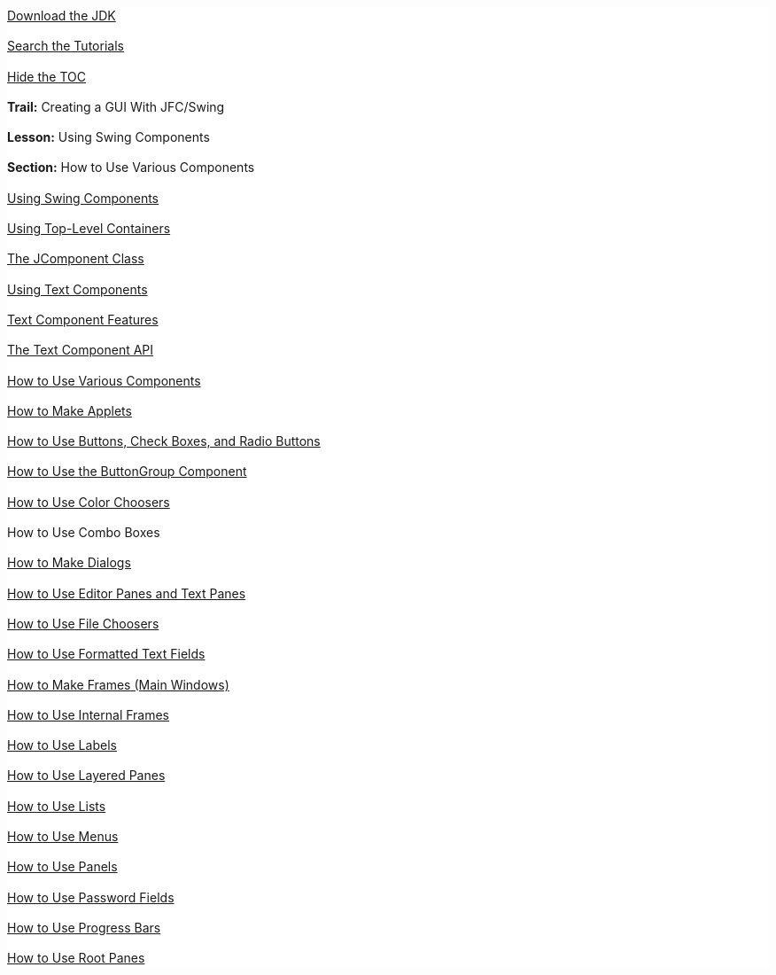 [Download
the JDK](http://java.sun.com/javase/6/download.jsp)
  
[Search the
Tutorials](../../search.html)
  
[Hide the TOC](javascript:toggleLeft())

**Trail:** Creating a GUI With JFC/Swing
  
**Lesson:** Using Swing Components
  
**Section:** How to Use Various Components

[Using Swing Components](index.html)

[Using Top-Level Containers](toplevel.html)

[The JComponent Class](jcomponent.html)

[Using Text Components](text.html)

[Text Component Features](generaltext.html)

[The Text Component API](textapi.html)

[How to Use Various Components](componentlist.html)

[How to Make Applets](applet.html)

[How to Use Buttons, Check Boxes, and Radio Buttons](button.html)

[How to Use the ButtonGroup Component](buttongroup.html)

[How to Use Color Choosers](colorchooser.html)

How to Use Combo Boxes

[How to Make Dialogs](dialog.html)

[How to Use Editor Panes and Text Panes](editorpane.html)

[How to Use File Choosers](filechooser.html)

[How to Use Formatted Text Fields](formattedtextfield.html)

[How to Make Frames (Main Windows)](frame.html)

[How to Use Internal Frames](internalframe.html)

[How to Use Labels](label.html)

[How to Use Layered Panes](layeredpane.html)

[How to Use Lists](list.html)

[How to Use Menus](menu.html)

[How to Use Panels](panel.html)

[How to Use Password Fields](passwordfield.html)

[How to Use Progress Bars](progress.html)

[How to Use Root Panes](rootpane.html)
